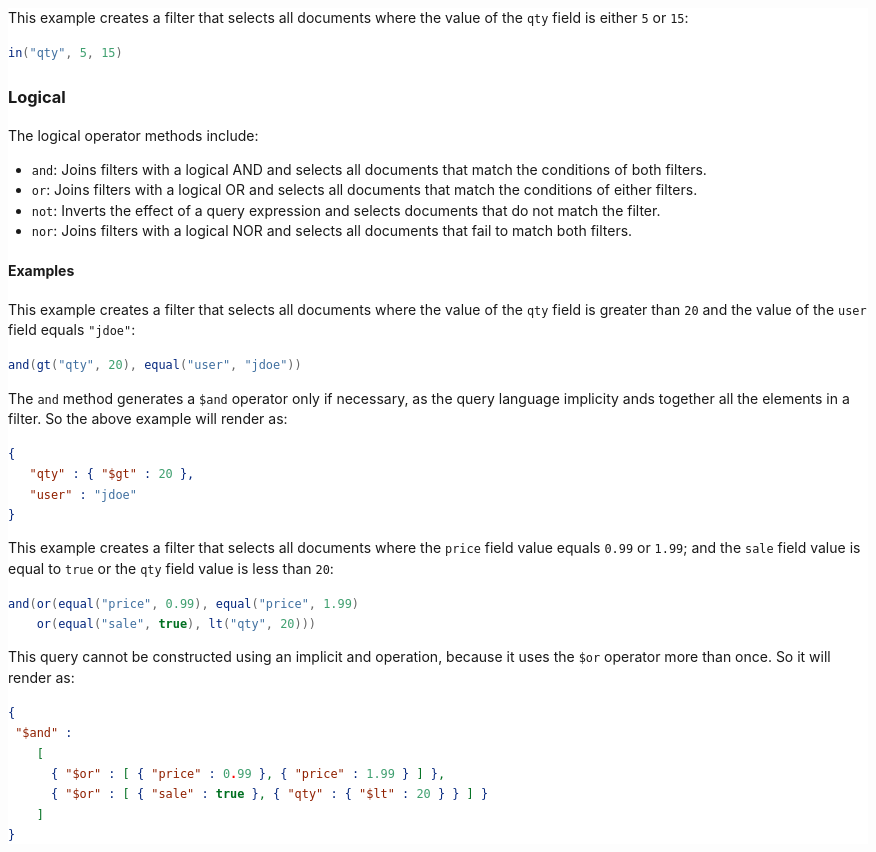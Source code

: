 This example creates a filter that selects all documents where the value of the `qty` field is either `5` or `15`:

```scala
in("qty", 5, 15)
```

### Logical

The logical operator methods include:

- `and`: Joins filters with a logical AND and selects all documents that match the conditions of both filters.    
- `or`: Joins filters with a logical OR and selects all documents that match the conditions of either filters. 
- `not`: Inverts the effect of a query expression and selects documents that do not match the filter. 
- `nor`: Joins filters with a logical NOR and selects all documents that fail to match both filters.
 
#### Examples

This example creates a filter that selects all documents where the value of the `qty` field is greater than `20` and the value of the 
`user` field equals `"jdoe"`:
 
```scala
and(gt("qty", 20), equal("user", "jdoe"))
```

The `and` method generates a `$and` operator only if necessary, as the query language implicity ands together all the elements in a 
filter. So the above example will render as: 

```json
{ 
   "qty" : { "$gt" : 20 },
   "user" : "jdoe"
}
```

This example creates a filter that selects all documents where the `price` field value equals `0.99` or `1.99`; and the `sale` field value 
is equal to `true` or the `qty` field value is less than `20`:
  
```scala
and(or(equal("price", 0.99), equal("price", 1.99)
    or(equal("sale", true), lt("qty", 20)))
```

This query cannot be constructed using an implicit and operation, because it uses the `$or` operator more than once.  So it will render as:

```json
{
 "$and" : 
    [
      { "$or" : [ { "price" : 0.99 }, { "price" : 1.99 } ] },
      { "$or" : [ { "sale" : true }, { "qty" : { "$lt" : 20 } } ] }
    ]
}
```
